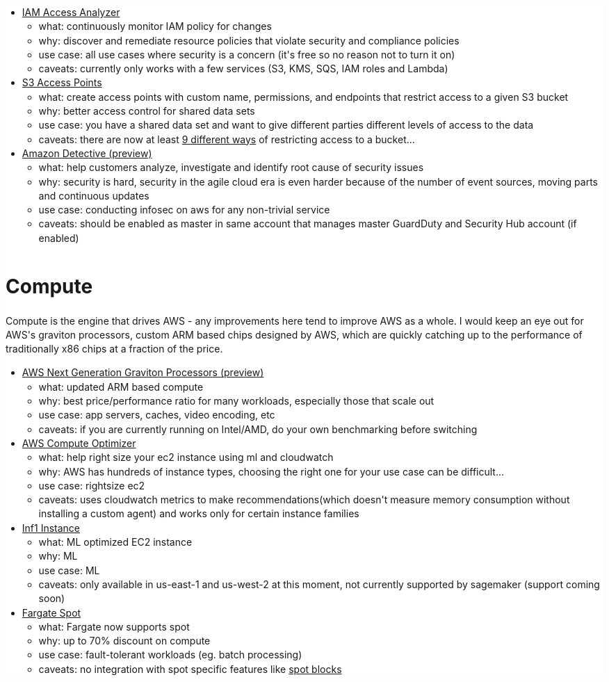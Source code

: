 - [IAM Access Analyzer](https://aws.amazon.com/about-aws/whats-new/2019/12/introducing-aws-identity-and-access-management-access-analyzer/)
    - what: continuously monitor IAM policy for changes
    - why: discover and remediate resource policies that violate security and compliance policies
    - use case: all use cases where security is a concern (it's free so no reason not to turn it on)
    - caveats: currently only works with a few services (S3, KMS, SQS, IAM roles and Lambda)
- [S3 Access Points](https://aws.amazon.com/about-aws/whats-new/2019/12/amazon-s3-access-points-manage-data-access-at-scale-shared-data-sets/)
    - what: create access points with custom name, permissions, and endpoints that restrict access to a given S3 bucket
    - why: better access control for shared data sets
    - use case: you have a shared data set and want to give different parties different levels of access to the data
    - caveats: there are now at least [9 different ways](https://kevinslin.com/aws/tale_of_two_buckets/#problem) of restricting access to a bucket...
- [Amazon Detective (preview)](https://aws.amazon.com/about-aws/whats-new/2019/12/introducing-amazon-detective/)
    - what: help customers analyze, investigate and identify root cause of security issues
    - why: security is hard, security in the agile cloud era is even harder because of the number of event sources, moving parts and continuous updates
    - use case: conducting infosec on aws for any non-trivial service
    - caveats: should be enabled as master in same account that manages master GuardDuty and Security Hub account (if enabled)

# Compute

Compute is the engine that drives AWS - any improvements here tend to improve AWS as a whole. I would keep an eye out for AWS's graviton processors, custom ARM based chips designed by AWS, which are quickly catching up to the performance of traditionally x86 chips at a fraction of the price.

- [AWS Next Generation Graviton Processors (preview)](https://aws.amazon.com/about-aws/whats-new/2019/12/announcing-new-amazon-ec2-m6g-c6g-and-r6g-instances-powered-by-next-generation-arm-based-aws-graviton2-processors/)
    - what: updated ARM based compute
    - why: best price/performance ratio for many workloads, especially those that scale out
    - use case: app servers, caches, video encoding, etc
    - caveats: if you are currently running on Intel/AMD, do your own benchmarking before switching
- [AWS Compute Optimizer](https://aws.amazon.com/about-aws/whats-new/2019/12/introducing-aws-compute-optimizer/)
    - what: help right size your ec2 instance using ml and cloudwatch
    - why: AWS has hundreds of instance types, choosing the right one for your use case can be difficult...
    - use case: rightsize ec2
    - caveats: uses cloudwatch metrics to make recommendations(which doesn't measure memory consumption without installing a custom agent) and works only for certain instance families
- [Inf1 Instance](https://aws.amazon.com/about-aws/whats-new/2019/12/introducing-amazon-ec2-inf1-instances-high-performance-and-the-lowest-cost-machine-learning-inference-in-the-cloud/)
    - what: ML optimized EC2 instance
    - why: ML
    - use case: ML
    - caveats: only available in us-east-1 and us-west-2 at this moment, not currently supported by sagemaker (support coming soon)
- [Fargate Spot](https://aws.amazon.com/about-aws/whats-new/2019/12/aws-launches-fargate-spot-save-up-to-70-for-fault-tolerant-applications/)
    - what: Fargate now supports spot
    - why: up to 70% discount on compute
    - use case: fault-tolerant workloads (eg. batch processing)
    - caveats: no integration with spot specific features like [spot blocks](https://aws.amazon.com/blogs/aws/new-ec2-spot-blocks-for-defined-duration-workloads/)
